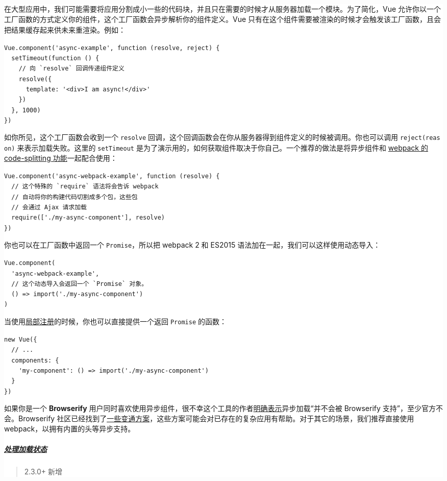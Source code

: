 在大型应用中，我们可能需要将应用分割成小一些的代码块，并且只在需要的时候才从服务器加载一个模块。为了简化，Vue 允许你以一个工厂函数的方式定义你的组件，这个工厂函数会异步解析你的组件定义。Vue 只有在这个组件需要被渲染的时候才会触发该工厂函数，且会把结果缓存起来供未来重渲染。例如：

```
Vue.component('async-example', function (resolve, reject) {
  setTimeout(function () {
    // 向 `resolve` 回调传递组件定义
    resolve({
      template: '<div>I am async!</div>'
    })
  }, 1000)
})
```

如你所见，这个工厂函数会收到一个 `resolve` 回调，这个回调函数会在你从服务器得到组件定义的时候被调用。你也可以调用 `reject(reason)` 来表示加载失败。这里的 `setTimeout` 是为了演示用的，如何获取组件取决于你自己。一个推荐的做法是将异步组件和 [webpack 的 code-splitting 功能](https://webpack.js.org/guides/code-splitting/)一起配合使用：

```
Vue.component('async-webpack-example', function (resolve) {
  // 这个特殊的 `require` 语法将会告诉 webpack
  // 自动将你的构建代码切割成多个包，这些包
  // 会通过 Ajax 请求加载
  require(['./my-async-component'], resolve)
})
```

你也可以在工厂函数中返回一个 `Promise`，所以把 webpack 2 和 ES2015 语法加在一起，我们可以这样使用动态导入：

```
Vue.component(
  'async-webpack-example',
  // 这个动态导入会返回一个 `Promise` 对象。
  () => import('./my-async-component')
)
```

当使用[局部注册](https://cn.vuejs.org/v2/guide/components-registration.html#局部注册)的时候，你也可以直接提供一个返回 `Promise` 的函数：

```
new Vue({
  // ...
  components: {
    'my-component': () => import('./my-async-component')
  }
})
```

如果你是一个 **Browserify** 用户同时喜欢使用异步组件，很不幸这个工具的作者[明确表示](https://github.com/substack/node-browserify/issues/58#issuecomment-21978224)异步加载“并不会被 Browserify 支持”，至少官方不会。Browserify 社区已经找到了[一些变通方案](https://github.com/vuejs/vuejs.org/issues/620)，这些方案可能会对已存在的复杂应用有帮助。对于其它的场景，我们推荐直接使用 webpack，以拥有内置的头等异步支持。

##### [处理加载状态](https://cn.vuejs.org/v2/guide/components-dynamic-async.html#处理加载状态)

> 2.3.0+ 新增
